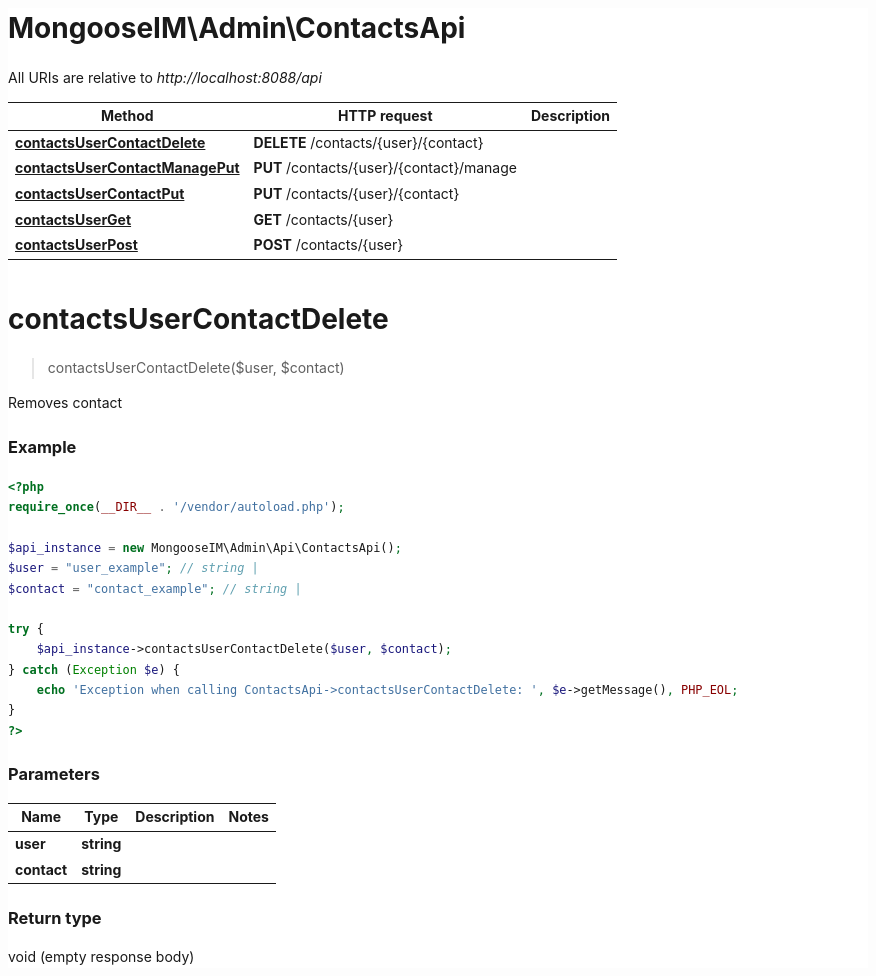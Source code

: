 # MongooseIM\Admin\ContactsApi

All URIs are relative to *http://localhost:8088/api*

Method | HTTP request | Description
------------- | ------------- | -------------
[**contactsUserContactDelete**](ContactsApi.md#contactsUserContactDelete) | **DELETE** /contacts/{user}/{contact} | 
[**contactsUserContactManagePut**](ContactsApi.md#contactsUserContactManagePut) | **PUT** /contacts/{user}/{contact}/manage | 
[**contactsUserContactPut**](ContactsApi.md#contactsUserContactPut) | **PUT** /contacts/{user}/{contact} | 
[**contactsUserGet**](ContactsApi.md#contactsUserGet) | **GET** /contacts/{user} | 
[**contactsUserPost**](ContactsApi.md#contactsUserPost) | **POST** /contacts/{user} | 


# **contactsUserContactDelete**
> contactsUserContactDelete($user, $contact)



Removes contact

### Example
```php
<?php
require_once(__DIR__ . '/vendor/autoload.php');

$api_instance = new MongooseIM\Admin\Api\ContactsApi();
$user = "user_example"; // string | 
$contact = "contact_example"; // string | 

try {
    $api_instance->contactsUserContactDelete($user, $contact);
} catch (Exception $e) {
    echo 'Exception when calling ContactsApi->contactsUserContactDelete: ', $e->getMessage(), PHP_EOL;
}
?>
```

### Parameters

Name | Type | Description  | Notes
------------- | ------------- | ------------- | -------------
 **user** | **string**|  |
 **contact** | **string**|  |

### Return type

void (empty response body)
